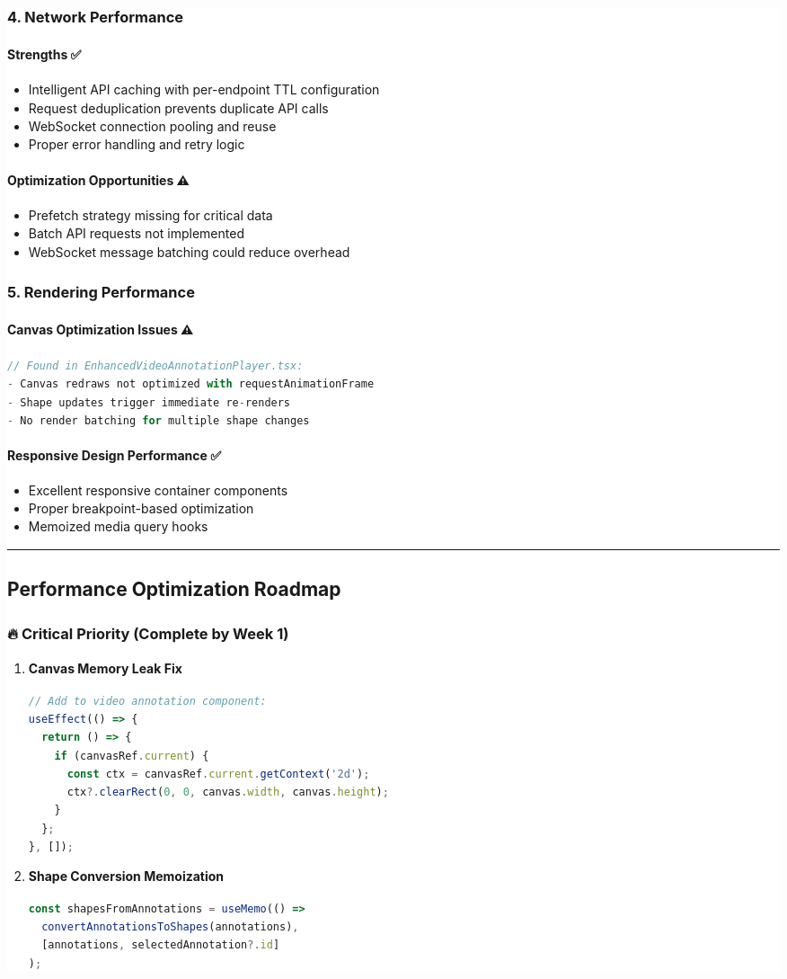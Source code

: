 ### 4. Network Performance

#### Strengths ✅
- Intelligent API caching with per-endpoint TTL configuration
- Request deduplication prevents duplicate API calls
- WebSocket connection pooling and reuse
- Proper error handling and retry logic

#### Optimization Opportunities ⚠️
- Prefetch strategy missing for critical data
- Batch API requests not implemented
- WebSocket message batching could reduce overhead

### 5. Rendering Performance

#### Canvas Optimization Issues ⚠️
```typescript
// Found in EnhancedVideoAnnotationPlayer.tsx:
- Canvas redraws not optimized with requestAnimationFrame
- Shape updates trigger immediate re-renders
- No render batching for multiple shape changes
```

#### Responsive Design Performance ✅
- Excellent responsive container components
- Proper breakpoint-based optimization
- Memoized media query hooks

---

## Performance Optimization Roadmap

### 🔥 Critical Priority (Complete by Week 1)

1. **Canvas Memory Leak Fix**
   ```typescript
   // Add to video annotation component:
   useEffect(() => {
     return () => {
       if (canvasRef.current) {
         const ctx = canvasRef.current.getContext('2d');
         ctx?.clearRect(0, 0, canvas.width, canvas.height);
       }
     };
   }, []);
   ```

2. **Shape Conversion Memoization**
   ```typescript
   const shapesFromAnnotations = useMemo(() => 
     convertAnnotationsToShapes(annotations), 
     [annotations, selectedAnnotation?.id]
   );
   ```
